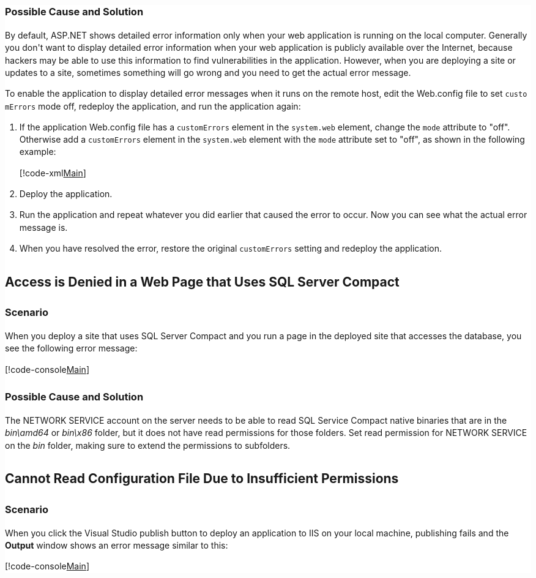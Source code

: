 ### Possible Cause and Solution

By default, ASP.NET shows detailed error information only when your web application is running on the local computer. Generally you don't want to display detailed error information when your web application is publicly available over the Internet, because hackers may be able to use this information to find vulnerabilities in the application. However, when you are deploying a site or updates to a site, sometimes something will go wrong and you need to get the actual error message.

To enable the application to display detailed error messages when it runs on the remote host, edit the Web.config file to set `customErrors` mode off, redeploy the application, and run the application again:

1. If the application Web.config file has a `customErrors` element in the `system.web` element, change the `mode` attribute to "off". Otherwise add a `customErrors` element in the `system.web` element with the `mode` attribute set to "off", as shown in the following example:

    [!code-xml[Main](deployment-to-a-hosting-provider-creating-and-installing-deployment-packages-12-of-12/samples/sample2.xml?highlight=3)]
2. Deploy the application.
3. Run the application and repeat whatever you did earlier that caused the error to occur. Now you can see what the actual error message is.
4. When you have resolved the error, restore the original `customErrors` setting and redeploy the application.

## Access is Denied in a Web Page that Uses SQL Server Compact

### Scenario

When you deploy a site that uses SQL Server Compact and you run a page in the deployed site that accesses the database, you see the following error message:

[!code-console[Main](deployment-to-a-hosting-provider-creating-and-installing-deployment-packages-12-of-12/samples/sample3.cmd)]

### Possible Cause and Solution

The NETWORK SERVICE account on the server needs to be able to read SQL Service Compact native binaries that are in the *bin\amd64* or *bin\x86* folder, but it does not have read permissions for those folders. Set read permission for NETWORK SERVICE on the *bin* folder, making sure to extend the permissions to subfolders.

## Cannot Read Configuration File Due to Insufficient Permissions

### Scenario

When you click the Visual Studio publish button to deploy an application to IIS on your local machine, publishing fails and the **Output** window shows an error message similar to this:

[!code-console[Main](deployment-to-a-hosting-provider-creating-and-installing-deployment-packages-12-of-12/samples/sample4.cmd)]
